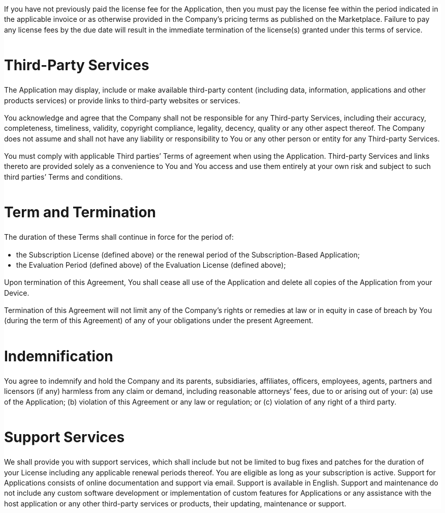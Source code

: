 If you have not previously paid the license fee for the Application, then you must pay the license fee within the period indicated in the applicable invoice or as otherwise provided in the Company’s pricing terms as published on the Marketplace. Failure to pay any license fees by the due date will result in the immediate termination of the license(s) granted under this terms of service.

# Third-Party Services

The Application may display, include or make available third-party content (including data, information, applications and other products services) or provide links to third-party websites or services.

You acknowledge and agree that the Company shall not be responsible for any Third-party Services, including their accuracy, completeness, timeliness, validity, copyright compliance, legality, decency, quality or any other aspect thereof. The Company does not assume and shall not have any liability or responsibility to You or any other person or entity for any Third-party Services.

You must comply with applicable Third parties’ Terms of agreement when using the Application. Third-party Services and links thereto are provided solely as a convenience to You and You access and use them entirely at your own risk and subject to such third parties’ Terms and conditions.

# Term and Termination

The duration of these Terms shall continue in force for the period of:

- the Subscription License (defined above) or the renewal period of the Subscription-Based Application;
- the Evaluation Period (defined above) of the Evaluation License (defined above);

Upon termination of this Agreement, You shall cease all use of the Application and delete all copies of the Application from your Device.

Termination of this Agreement will not limit any of the Company’s rights or remedies at law or in equity in case of breach by You (during the term of this Agreement) of any of your obligations under the present Agreement.

# Indemnification

You agree to indemnify and hold the Company and its parents, subsidiaries, affiliates, officers, employees, agents, partners and licensors (if any) harmless from any claim or demand, including reasonable attorneys’ fees, due to or arising out of your: (a) use of the Application; (b) violation of this Agreement or any law or regulation; or (c) violation of any right of a third party.

# Support Services

We shall provide you with support services, which shall include but not be limited to bug fixes and patches for the duration of your License including any applicable renewal periods thereof. You are eligible as long as your subscription is active. Support for Applications consists of online documentation and support via email. Support is available in English. Support and maintenance do not include any custom software development or implementation of custom features for Applications or any assistance with the host application or any other third-party services or products, their updating, maintenance or support.
